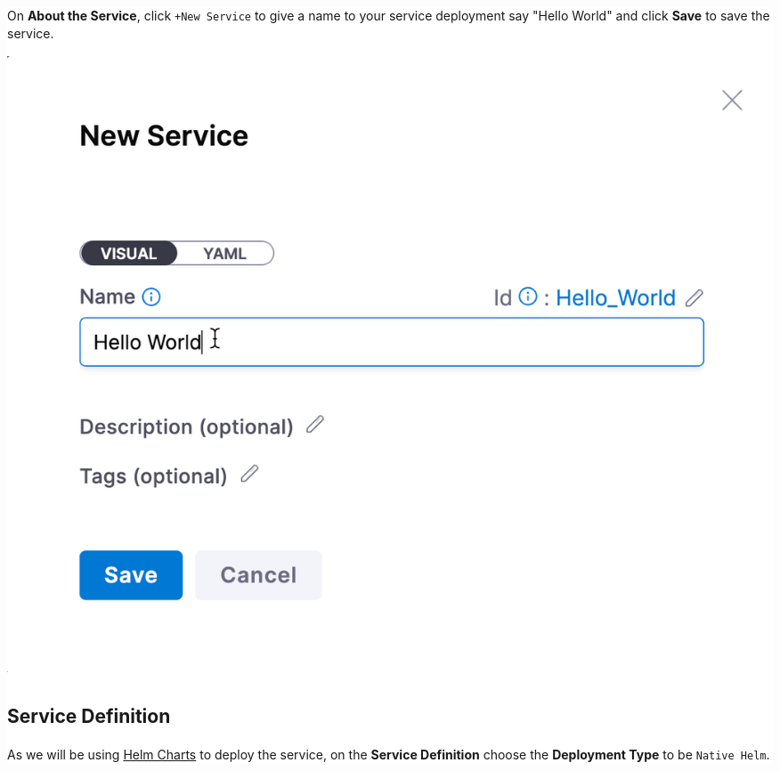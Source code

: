 On __About the Service__, click `+New Service` to give a name to your service deployment say "Hello World" and click __Save__ to save the service.

![New Service](../assets/harness_cd_new_pipeline_new_service.png)

Service Definition
------------------

As we will be using [Helm Charts](https://helm.sh) to deploy the service, on the __Service Definition__ choose the __Deployment Type__ to be `Native Helm`.
